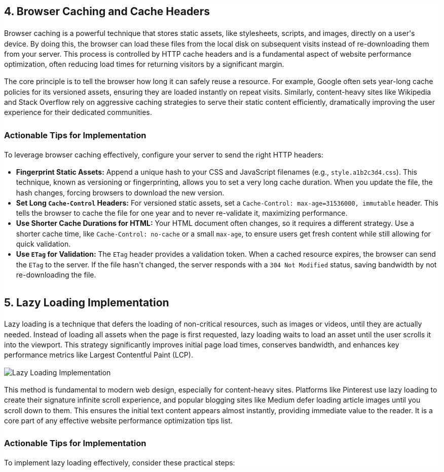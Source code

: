 ## 4. Browser Caching and Cache Headers

Browser caching is a powerful technique that stores static assets, like stylesheets, scripts, and images, directly on a user's device. By doing this, the browser can load these files from the local disk on subsequent visits instead of re-downloading them from your server. This process is controlled by HTTP cache headers and is a fundamental aspect of website performance optimization, often reducing load times for returning visitors by a significant margin.

The core principle is to tell the browser how long it can safely reuse a resource. For example, Google often sets year-long cache policies for its versioned assets, ensuring they are loaded instantly on repeat visits. Similarly, content-heavy sites like Wikipedia and Stack Overflow rely on aggressive caching strategies to serve their static content efficiently, dramatically improving the user experience for their dedicated communities.

### Actionable Tips for Implementation

To leverage browser caching effectively, configure your server to send the right HTTP headers:

- **Fingerprint Static Assets:** Append a unique hash to your CSS and JavaScript filenames (e.g., `style.a1b2c3d4.css`). This technique, known as versioning or fingerprinting, allows you to set a very long cache duration. When you update the file, the hash changes, forcing browsers to download the new version.
- **Set Long `Cache-Control` Headers:** For versioned static assets, set a `Cache-Control: max-age=31536000, immutable` header. This tells the browser to cache the file for one year and to never re-validate it, maximizing performance.
- **Use Shorter Cache Durations for HTML:** Your HTML document often changes, so it requires a different strategy. Use a shorter cache time, like `Cache-Control: no-cache` or a small `max-age`, to ensure users get fresh content while still allowing for quick validation.
- **Use `ETag` for Validation:** The `ETag` header provides a validation token. When a cached resource expires, the browser can send the `ETag` to the server. If the file hasn't changed, the server responds with a `304 Not Modified` status, saving bandwidth by not re-downloading the file.

## 5. Lazy Loading Implementation

Lazy loading is a technique that defers the loading of non-critical resources, such as images or videos, until they are actually needed. Instead of loading all assets when the page is first requested, lazy loading waits to load an asset until the user scrolls it into the viewport. This strategy significantly improves initial page load times, conserves bandwidth, and enhances key performance metrics like Largest Contentful Paint (LCP).

![Lazy Loading Implementation](https://cdn.outrank.so/ec97efe1-e4fa-4a91-85f3-25c0f1a37f9f/c8f4f2ce-b2aa-4979-ad29-8ba9918c46cf.jpg)

This method is fundamental to modern web design, especially for content-heavy sites. Platforms like Pinterest use lazy loading to create their signature infinite scroll experience, and popular blogging sites like Medium defer loading article images until you scroll down to them. This ensures the initial text content appears almost instantly, providing immediate value to the reader. It is a core part of any effective website performance optimization tips list.

### Actionable Tips for Implementation

To implement lazy loading effectively, consider these practical steps:
